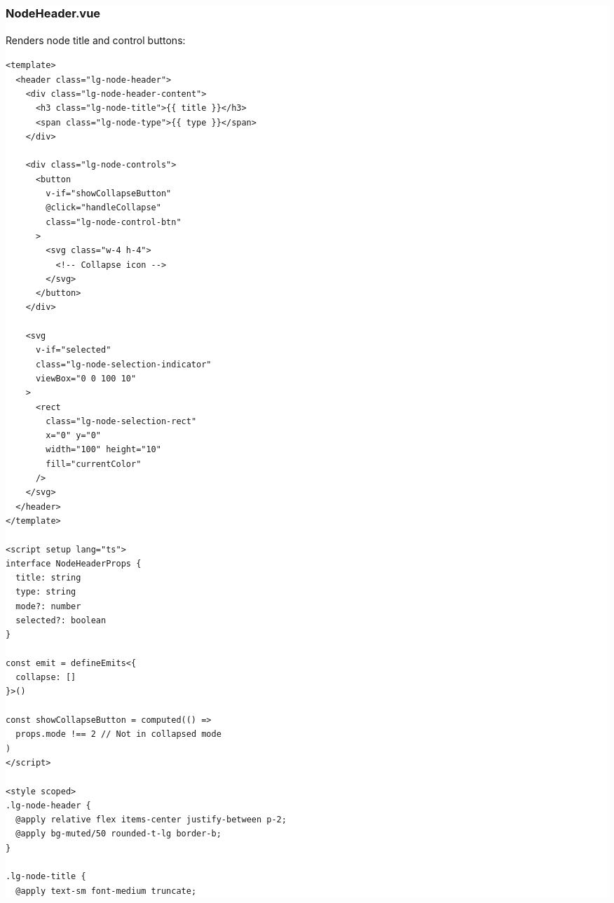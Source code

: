 ### NodeHeader.vue
Renders node title and control buttons:

```vue
<template>
  <header class="lg-node-header">
    <div class="lg-node-header-content">
      <h3 class="lg-node-title">{{ title }}</h3>
      <span class="lg-node-type">{{ type }}</span>
    </div>
    
    <div class="lg-node-controls">
      <button 
        v-if="showCollapseButton"
        @click="handleCollapse"
        class="lg-node-control-btn"
      >
        <svg class="w-4 h-4">
          <!-- Collapse icon -->
        </svg>
      </button>
    </div>
    
    <svg 
      v-if="selected"
      class="lg-node-selection-indicator"
      viewBox="0 0 100 10"
    >
      <rect 
        class="lg-node-selection-rect"
        x="0" y="0" 
        width="100" height="10"
        fill="currentColor"
      />
    </svg>
  </header>
</template>

<script setup lang="ts">
interface NodeHeaderProps {
  title: string
  type: string
  mode?: number
  selected?: boolean
}

const emit = defineEmits<{
  collapse: []
}>()

const showCollapseButton = computed(() => 
  props.mode !== 2 // Not in collapsed mode
)
</script>

<style scoped>
.lg-node-header {
  @apply relative flex items-center justify-between p-2;
  @apply bg-muted/50 rounded-t-lg border-b;
}

.lg-node-title {
  @apply text-sm font-medium truncate;
```